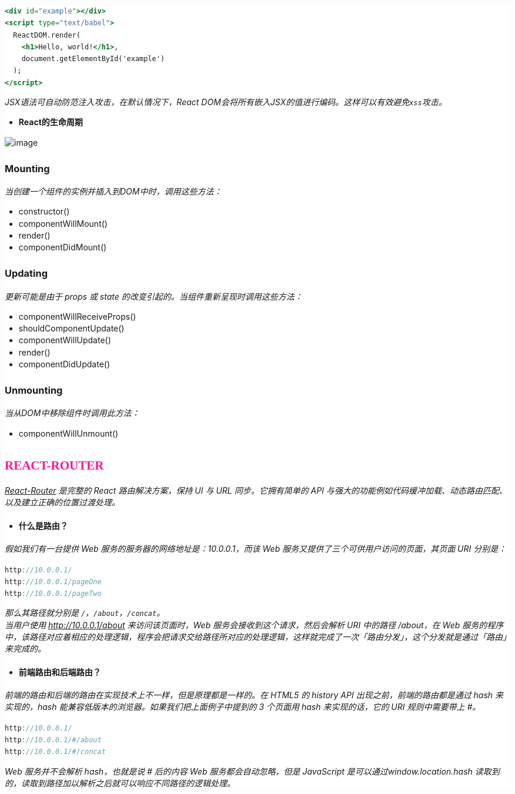 ```jsx
<div id="example"></div>
<script type="text/babel">
  ReactDOM.render(
    <h1>Hello, world!</h1>,
    document.getElementById('example')
  );
</script>
```

*JSX语法可自动防范注入攻击，在默认情况下，React DOM会将所有嵌入JSX的值进行编码。这样可以有效避免`xss`攻击。*

* **React的生命周期**  

![image](https://github.com/Clownzoo/htong/blob/master/mardownImg/live.png?raw=true)
### Mounting

*当创建一个组件的实例并插入到DOM中时，调用这些方法：*
- constructor()
- componentWillMount()
- render()
- componentDidMount()

### Updating

*更新可能是由于 props 或 state 的改变引起的。当组件重新呈现时调用这些方法：*
- componentWillReceiveProps()
- shouldComponentUpdate()
- componentWillUpdate()
- render()
- componentDidUpdate()

### Unmounting

*当从DOM中移除组件时调用此方法：*
- componentWillUnmount()

## <font face="黑体" color="#FF1493"> REACT-ROUTER</font>
*[React-Router](https://github.com/ReactTraining/react-router) 是完整的 React 路由解决方案，保持 UI 与 URL 同步。它拥有简单的 API 与强大的功能例如代码缓冲加载、动态路由匹配、以及建立正确的位置过渡处理。*
* #### 什么是路由？

*假如我们有一台提供 Web 服务的服务器的网络地址是：10.0.0.1，而该 Web 服务又提供了三个可供用户访问的页面，其页面 URI 分别是：*

```jsx
http://10.0.0.1/
http://10.0.0.1/pageOne
http://10.0.0.1/pageTwo
```
*那么其路径就分别是 `/`，`/about`，`/concat`。*  
*当用户使用 http://10.0.0.1/about 来访问该页面时，Web 服务会接收到这个请求，然后会解析 URI 中的路径 /about，在 Web 服务的程序中，该路径对应着相应的处理逻辑，程序会把请求交给路径所对应的处理逻辑，这样就完成了一次「路由分发」，这个分发就是通过「路由」来完成的。*  
* #### 前端路由和后端路由？  
*前端的路由和后端的路由在实现技术上不一样，但是原理都是一样的。在 HTML5 的 history API 出现之前，前端的路由都是通过 hash 来实现的，hash 能兼容低版本的浏览器。如果我们把上面例子中提到的 3 个页面用 hash 来实现的话，它的 URI 规则中需要带上 #。*  
```jsx
http://10.0.0.1/
http://10.0.0.1/#/about
http://10.0.0.1/#/concat
```  
  *Web 服务并不会解析 hash，也就是说 # 后的内容 Web 服务都会自动忽略，但是 JavaScript 是可以通过window.location.hash 读取到的，读取到路径加以解析之后就可以响应不同路径的逻辑处理。*  
